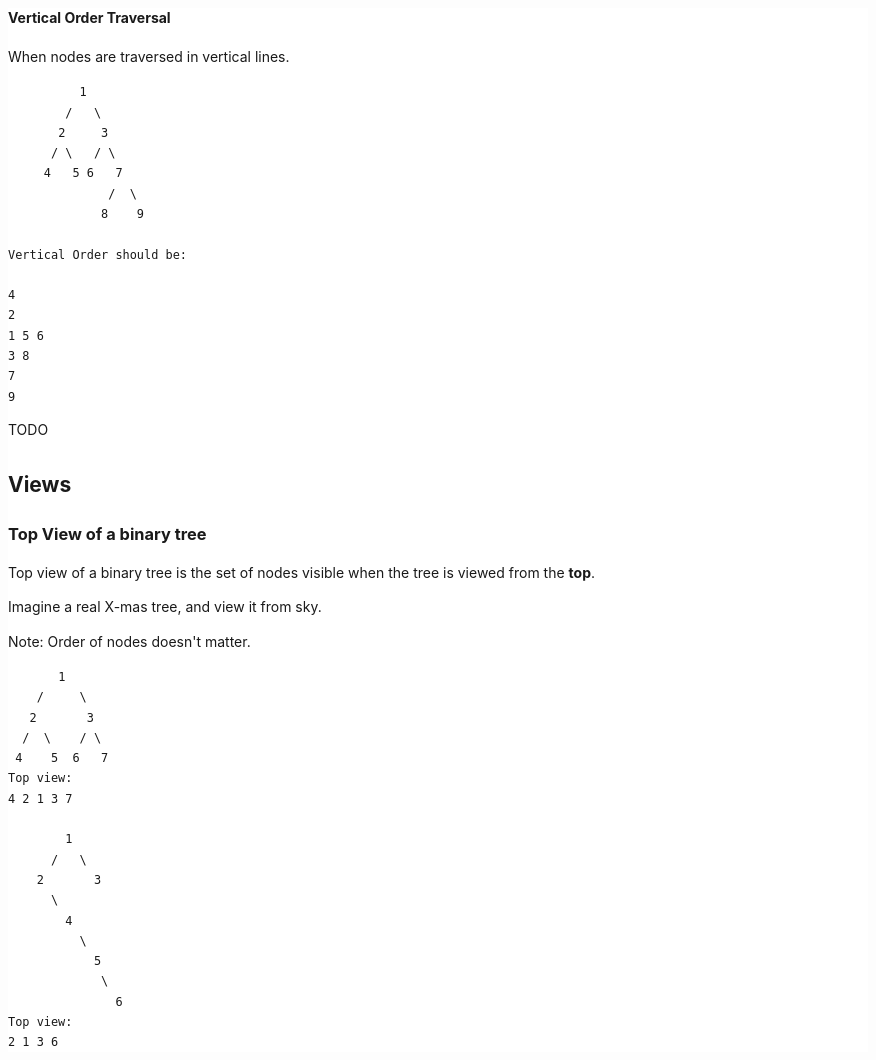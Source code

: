 #### Vertical Order Traversal

When nodes are traversed in vertical lines.

```
          1
        /   \
       2     3
      / \   / \
     4   5 6   7
              /  \
             8    9

Vertical Order should be:

4
2
1 5 6
3 8
7
9
```

TODO

## Views

### Top View of a binary tree
Top view of a binary tree is the set of nodes visible when the tree is viewed from the __top__.

Imagine a real X-mas tree, and view it from sky.

Note: Order of nodes doesn't matter.

```
       1
    /     \
   2       3
  /  \    / \
 4    5  6   7
Top view:
4 2 1 3 7

        1
      /   \
    2       3
      \
        4
          \
            5
             \
               6
Top view:
2 1 3 6
```
